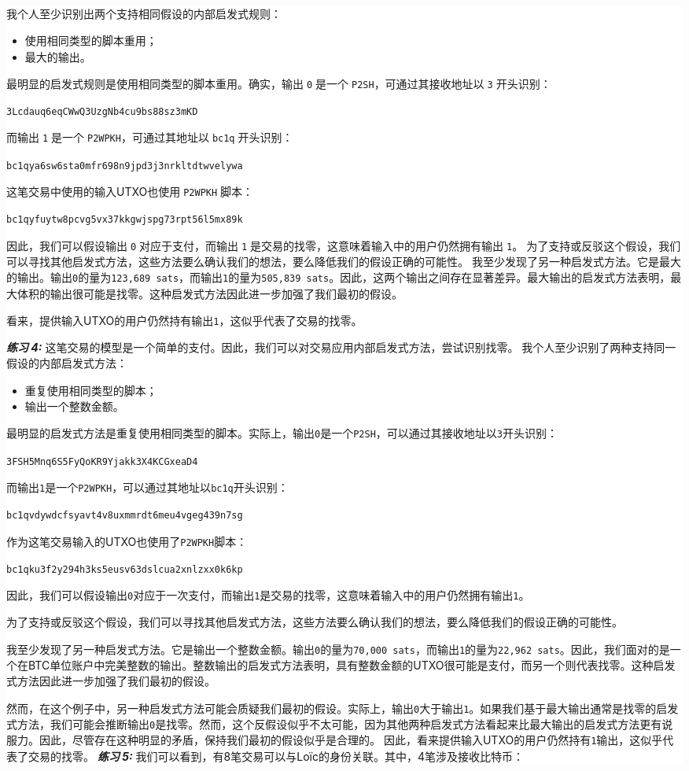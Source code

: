 我个人至少识别出两个支持相同假设的内部启发式规则：

- 使用相同类型的脚本重用；
- 最大的输出。

最明显的启发式规则是使用相同类型的脚本重用。确实，输出 `0` 是一个 `P2SH`，可通过其接收地址以 `3` 开头识别：

```plaintext
3Lcdauq6eqCWwQ3UzgNb4cu9bs88sz3mKD
```

而输出 `1` 是一个 `P2WPKH`，可通过其地址以 `bc1q` 开头识别：

```plaintext
bc1qya6sw6sta0mfr698n9jpd3j3nrkltdtwvelywa
```

这笔交易中使用的输入UTXO也使用 `P2WPKH` 脚本：

```plaintext
bc1qyfuytw8pcvg5vx37kkgwjspg73rpt56l5mx89k
```

因此，我们可以假设输出 `0` 对应于支付，而输出 `1` 是交易的找零，这意味着输入中的用户仍然拥有输出 `1`。
为了支持或反驳这个假设，我们可以寻找其他启发式方法，这些方法要么确认我们的想法，要么降低我们的假设正确的可能性。
我至少发现了另一种启发式方法。它是最大的输出。输出`0`的量为`123,689 sats`，而输出`1`的量为`505,839 sats`。因此，这两个输出之间存在显著差异。最大输出的启发式方法表明，最大体积的输出很可能是找零。这种启发式方法因此进一步加强了我们最初的假设。

看来，提供输入UTXO的用户仍然持有输出`1`，这似乎代表了交易的找零。

**_练习 4:_**
这笔交易的模型是一个简单的支付。因此，我们可以对交易应用内部启发式方法，尝试识别找零。
我个人至少识别了两种支持同一假设的内部启发式方法：

- 重复使用相同类型的脚本；
- 输出一个整数金额。

最明显的启发式方法是重复使用相同类型的脚本。实际上，输出`0`是一个`P2SH`，可以通过其接收地址以`3`开头识别：

```plaintext
3FSH5Mnq6S5FyQoKR9Yjakk3X4KCGxeaD4
```

而输出`1`是一个`P2WPKH`，可以通过其地址以`bc1q`开头识别：

```plaintext
bc1qvdywdcfsyavt4v8uxmmrdt6meu4vgeg439n7sg
```

作为这笔交易输入的UTXO也使用了`P2WPKH`脚本：

```plaintext
bc1qku3f2y294h3ks5eusv63dslcua2xnlzxx0k6kp
```

因此，我们可以假设输出`0`对应于一次支付，而输出`1`是交易的找零，这意味着输入中的用户仍然拥有输出`1`。

为了支持或反驳这个假设，我们可以寻找其他启发式方法，这些方法要么确认我们的想法，要么降低我们的假设正确的可能性。

我至少发现了另一种启发式方法。它是输出一个整数金额。输出`0`的量为`70,000 sats`，而输出`1`的量为`22,962 sats`。因此，我们面对的是一个在BTC单位账户中完美整数的输出。整数输出的启发式方法表明，具有整数金额的UTXO很可能是支付，而另一个则代表找零。这种启发式方法因此进一步加强了我们最初的假设。

然而，在这个例子中，另一种启发式方法可能会质疑我们最初的假设。实际上，输出`0`大于输出`1`。如果我们基于最大输出通常是找零的启发式方法，我们可能会推断输出`0`是找零。然而，这个反假设似乎不太可能，因为其他两种启发式方法看起来比最大输出的启发式方法更有说服力。因此，尽管存在这种明显的矛盾，保持我们最初的假设似乎是合理的。
因此，看来提供输入UTXO的用户仍然持有`1`输出，这似乎代表了交易的找零。
**_练习 5:_**
我们可以看到，有8笔交易可以与Loïc的身份关联。其中，4笔涉及接收比特币：
